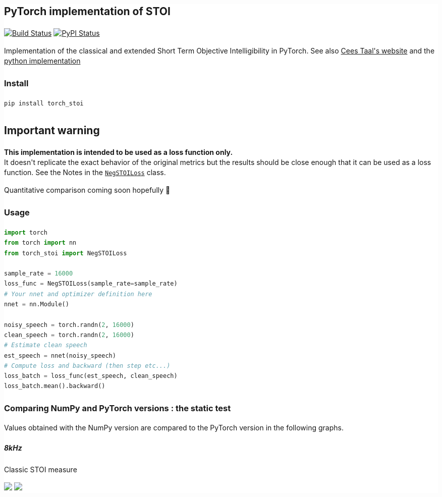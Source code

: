 ## PyTorch implementation of STOI
[![Build Status][travis-badge]][travis]
[![PyPI Status](https://badge.fury.io/py/torch-stoi.svg)](https://badge.fury.io/py/torch-stoi)


Implementation of the classical and extended Short 
Term Objective Intelligibility in PyTorch.
See also [Cees Taal's website](http://www.ceestaal.nl/code/) and 
the [python implementation](https://github.com/mpariente/pystoi)

### Install
```bash
pip install torch_stoi
```

## Important warning
**This implementation is intended to be used as a loss function only.**  
It doesn't replicate the exact behavior of the original metrics
but the results should be close enough that it can be used 
as a loss function. See the Notes in the
 [`NegSTOILoss`](./torch_stoi/stoi.py) class.
 
Quantitative comparison coming soon hopefully :rocket:

### Usage
```python
import torch
from torch import nn
from torch_stoi import NegSTOILoss

sample_rate = 16000
loss_func = NegSTOILoss(sample_rate=sample_rate)
# Your nnet and optimizer definition here
nnet = nn.Module()

noisy_speech = torch.randn(2, 16000)
clean_speech = torch.randn(2, 16000)
# Estimate clean speech
est_speech = nnet(noisy_speech)
# Compute loss and backward (then step etc...)
loss_batch = loss_func(est_speech, clean_speech)
loss_batch.mean().backward()
```

### Comparing NumPy and PyTorch versions : the static test
Values obtained with the NumPy version are compared to 
the PyTorch version in the following graphs.  
##### 8kHz
Classic STOI measure

<img src="./plots/8kHzwithVAD.png" width="400"/> <img src="./plots/8kHzwoVAD.png" width="400"/>


[travis]: https://travis-ci.com/mpariente/pytorch_stoi
[travis-badge]: https://travis-ci.com/mpariente/pytorch_stoi.svg?branch=master